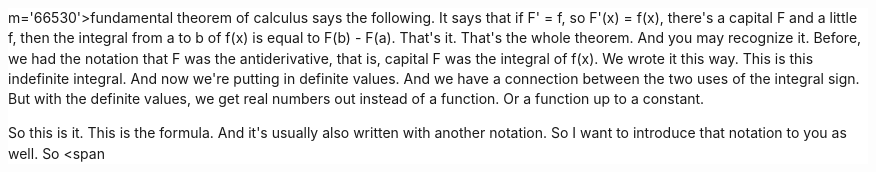   m='66530'>fundamental</span> <span m='67100'>theorem</span> <span
  m='67260'>of</span> <span m='67450'>calculus</span> <span
  m='70600'>says</span> <span m='71950'>the</span> <span
  m='72060'>following.</span> <span m='74540'>It</span> <span
  m='74720'>says</span> <span m='75120'>that</span> <span m='75340'>if</span>
  <span m='77480'>F'</span> <span m='79210'>=</span> <span m='80030'>f,</span>
  <span m='82090'>so</span> <span m='82910'>F'(x)</span> <span
  m='84370'>=</span> <span m='86130'>f(x),</span> <span m='86875'>there's</span>
  <span m='87060'>a</span> <span m='87140'>capital</span> <span
  m='87610'>F</span> <span m='87870'>and</span> <span m='87940'>a</span> <span
  m='88170'>little</span> <span m='88450'>f,</span> <span m='90890'>then</span>
  <span m='94270'>the</span> <span m='94460'>integral</span> <span
  m='95890'>from</span> <span m='96300'>a</span> <span m='96530'>to b</span>
  <span m='97210'>of</span> <span m='97660'>f(x)</span> <span m='101050'>is
  equal to</span> <span m='103840'>F(b)</span> <span m='105110'>-</span> <span
  m='105760'>F(a).</span> <span m='112160'>That's</span> <span
  m='112420'>it.</span> <span m='112940'>That's</span> <span
  m='113660'>the</span> <span m='113740'>whole</span> <span
  m='113950'>theorem.</span> <span m='115600'>And</span> <span
  m='117260'>you</span> <span m='117430'>may</span> <span
  m='117650'>recognize</span> <span m='118490'>it.</span> <span
  m='120120'>Before,</span> <span m='120640'>we</span> <span
  m='120770'>had</span> <span m='121010'>the</span> <span
  m='121090'>notation</span> <span m='122380'>that</span> <span
  m='123020'>F</span> <span m='123880'>was</span> <span m='124290'>the</span>
  <span m='124360'>antiderivative,</span> <span m='128960'>that</span> <span
  m='129140'>is,</span> <span m='129400'>capital</span> <span
  m='129850'>F</span> <span m='130020'>was</span> <span m='130280'>the</span>
  <span m='130540'>integral</span> <span m='130950'>of</span> <span
  m='131060'>f(x).</span> <span m='131760'>We</span> <span
  m='131910'>wrote</span> <span m='132100'>it</span> <span
  m='132190'>this</span> <span m='132350'>way.</span> <span
  m='132510'>This</span> <span m='132660'>is</span> <span m='132800'>this</span>
  <span m='133280'>indefinite</span> <span m='134020'>integral.</span> <span
  m='134860'>And</span> <span m='135020'>now</span> <span
  m='135150'>we're</span> <span m='135330'>putting</span> <span
  m='135690'>in</span> <span m='135860'>definite</span> <span
  m='136320'>values.</span> <span m='137970'>And</span> <span
  m='138180'>we</span> <span m='138280'>have</span> <span m='138460'>a</span>
  <span m='138520'>connection</span> <span m='139150'>between</span> <span
  m='139520'>the</span> <span m='139620'>two</span> <span m='140260'>uses</span>
  <span m='140780'>of</span> <span m='140910'>the</span> <span
  m='141040'>integral</span> <span m='141450'>sign.</span> <span
  m='142420'>But</span> <span m='142540'>with</span> <span m='142760'>the</span>
  <span m='142810'>definite</span> <span m='143200'>values,</span> <span
  m='143560'>we</span> <span m='143680'>get</span> <span m='143880'>real</span>
  <span m='144090'>numbers</span> <span m='144530'>out</span> <span
  m='144740'>instead</span> <span m='145070'>of</span> <span m='145170'>a</span>
  <span m='145240'>function.</span> <span m='146220'>Or a</span> <span
  m='146360'>function</span> <span m='146940'>up</span> <span
  m='147140'>to</span> <span m='147300'>a</span> <span
  m='147370'>constant.</span> </p><p><span m='149810'>So</span> <span
  m='149970'>this</span> <span m='150150'>is</span> <span m='150300'>it.</span>
  <span m='150990'>This</span> <span m='151140'>is</span> <span
  m='151270'>the</span> <span m='151360'>formula.</span> <span
  m='152120'>And</span> <span m='152300'>it's</span> <span
  m='152530'>usually</span> <span m='153290'>also</span> <span
  m='153700'>written</span> <span m='154230'>with</span> <span
  m='154430'>another</span> <span m='154720'>notation.</span> <span
  m='155400'>So</span> <span m='156470'>I</span> <span m='156580'>want</span>
  <span m='156820'>to</span> <span m='157540'>introduce</span> <span
  m='157990'>that</span> <span m='158180'>notation</span> <span
  m='159120'>to</span> <span m='159270'>you</span> <span m='159410'>as</span>
  <span m='159580'>well.</span> <span m='160390'>So</span> <span